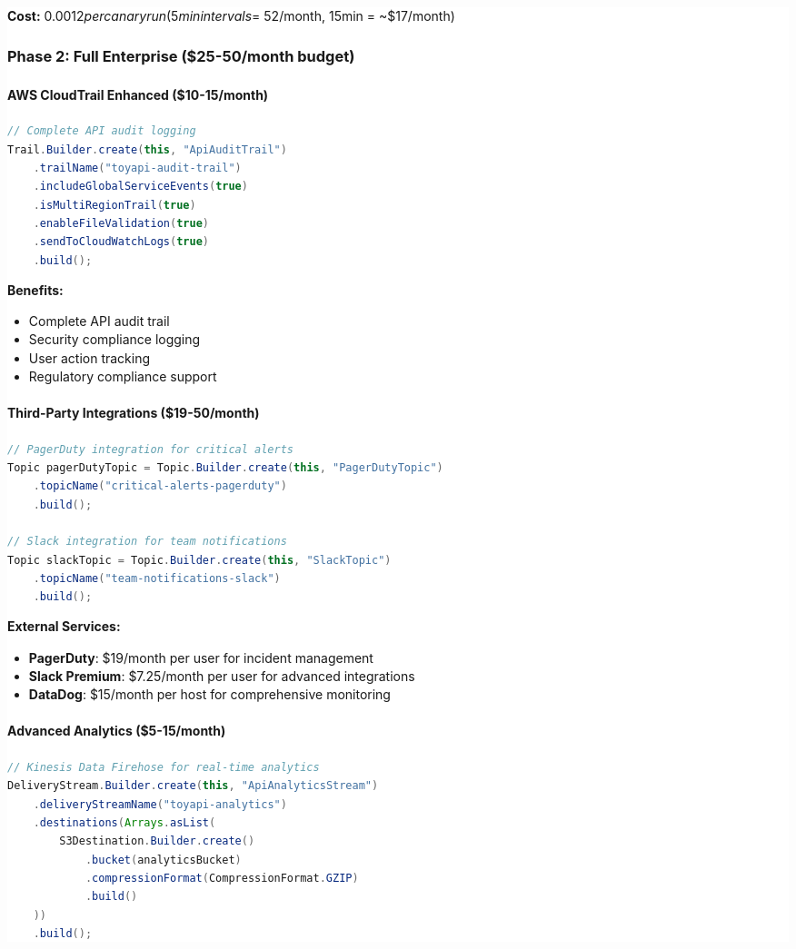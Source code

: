 **Cost:** $0.0012 per canary run (5min intervals = ~$52/month, 15min = ~$17/month)

### **Phase 2: Full Enterprise** ($25-50/month budget)

#### **AWS CloudTrail Enhanced** ($10-15/month)
```java
// Complete API audit logging
Trail.Builder.create(this, "ApiAuditTrail")
    .trailName("toyapi-audit-trail")
    .includeGlobalServiceEvents(true)
    .isMultiRegionTrail(true)
    .enableFileValidation(true)
    .sendToCloudWatchLogs(true)
    .build();
```

**Benefits:**
- Complete API audit trail
- Security compliance logging
- User action tracking
- Regulatory compliance support

#### **Third-Party Integrations** ($19-50/month)
```java
// PagerDuty integration for critical alerts
Topic pagerDutyTopic = Topic.Builder.create(this, "PagerDutyTopic")
    .topicName("critical-alerts-pagerduty")
    .build();
    
// Slack integration for team notifications
Topic slackTopic = Topic.Builder.create(this, "SlackTopic")
    .topicName("team-notifications-slack")  
    .build();
```

**External Services:**
- **PagerDuty**: $19/month per user for incident management
- **Slack Premium**: $7.25/month per user for advanced integrations
- **DataDog**: $15/month per host for comprehensive monitoring

#### **Advanced Analytics** ($5-15/month)
```java
// Kinesis Data Firehose for real-time analytics
DeliveryStream.Builder.create(this, "ApiAnalyticsStream")
    .deliveryStreamName("toyapi-analytics")
    .destinations(Arrays.asList(
        S3Destination.Builder.create()
            .bucket(analyticsBucket)
            .compressionFormat(CompressionFormat.GZIP)
            .build()
    ))
    .build();
```
